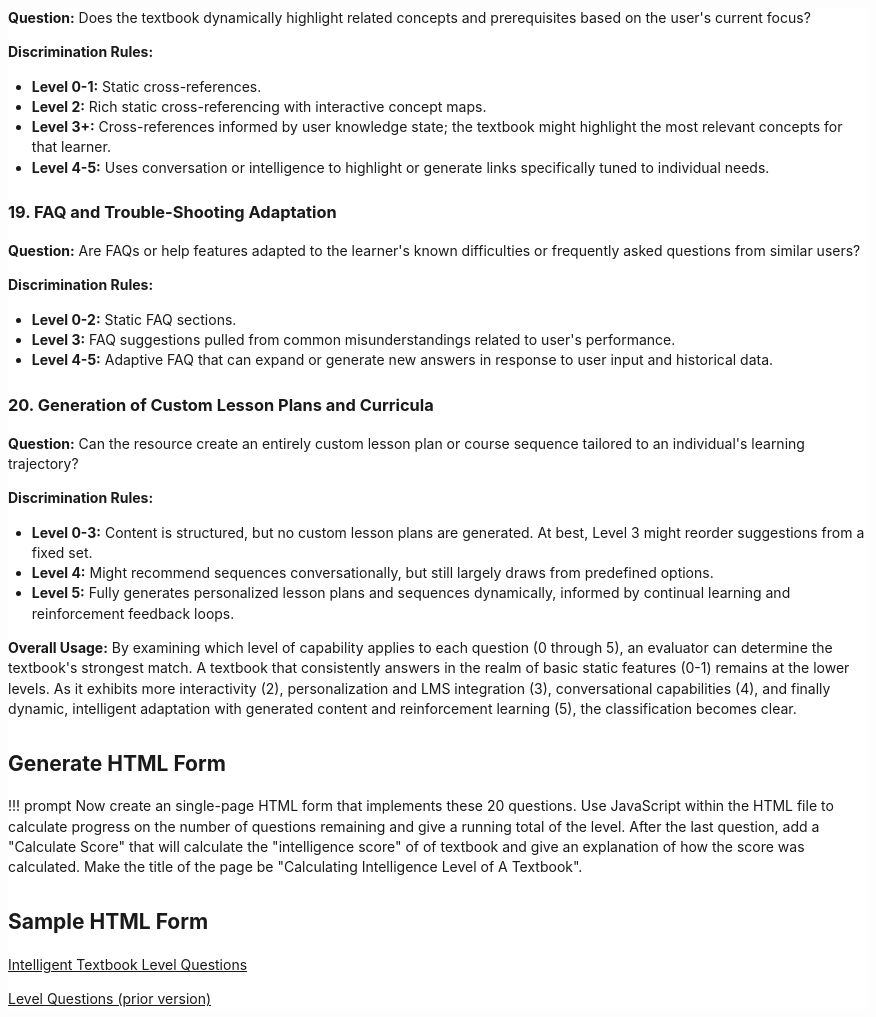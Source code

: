 **Question:** Does the textbook dynamically highlight related concepts and prerequisites based on the user's current focus?

**Discrimination Rules:**

-   **Level 0-1:** Static cross-references.
-   **Level 2:** Rich static cross-referencing with interactive concept maps.
-   **Level 3+:** Cross-references informed by user knowledge state; the textbook might highlight the most relevant concepts for that learner.
-   **Level 4-5:** Uses conversation or intelligence to highlight or generate links specifically tuned to individual needs.


### 19. FAQ and Trouble-Shooting Adaptation

**Question:** Are FAQs or help features adapted to the learner's known difficulties or frequently asked questions from similar users?

**Discrimination Rules:**

-   **Level 0-2:** Static FAQ sections.
-   **Level 3:** FAQ suggestions pulled from common misunderstandings related to user's performance.
-   **Level 4-5:** Adaptive FAQ that can expand or generate new answers in response to user input and historical data.


### 20. Generation of Custom Lesson Plans and Curricula

**Question:** Can the resource create an entirely custom lesson plan or course sequence tailored to an individual's learning trajectory?

**Discrimination Rules:**

-   **Level 0-3:** Content is structured, but no custom lesson plans are generated. At best, Level 3 might reorder suggestions from a fixed set.
-   **Level 4:** Might recommend sequences conversationally, but still largely draws from predefined options.
-   **Level 5:** Fully generates personalized lesson plans and sequences dynamically, informed by continual learning and reinforcement feedback loops.


**Overall Usage:** By examining which level of capability applies to each question (0 through 5), an evaluator can determine the textbook's strongest match. A textbook that consistently answers in the realm of basic static features (0-1) remains at the lower levels. As it exhibits more interactivity (2), personalization and LMS integration (3), conversational capabilities (4), and finally dynamic, intelligent adaptation with generated content and reinforcement learning (5), the classification becomes clear.

## Generate HTML Form

!!! prompt
    Now create an single-page HTML form that implements
    these 20 questions.  Use JavaScript within the HTML
    file to calculate progress on the number of questions
    remaining and give a running total of the level.
    After the last question, add a "Calculate Score"
    that will calculate the "intelligence score" of of
    textbook and give an explanation of how the score
    was calculated.  Make the title of the page be
    "Calculating Intelligence Level of A Textbook".

## Sample HTML Form

[Intelligent Textbook Level Questions](./level-questions-v2.html)

[Level Questions (prior version)](./level-questions-v1.html)
